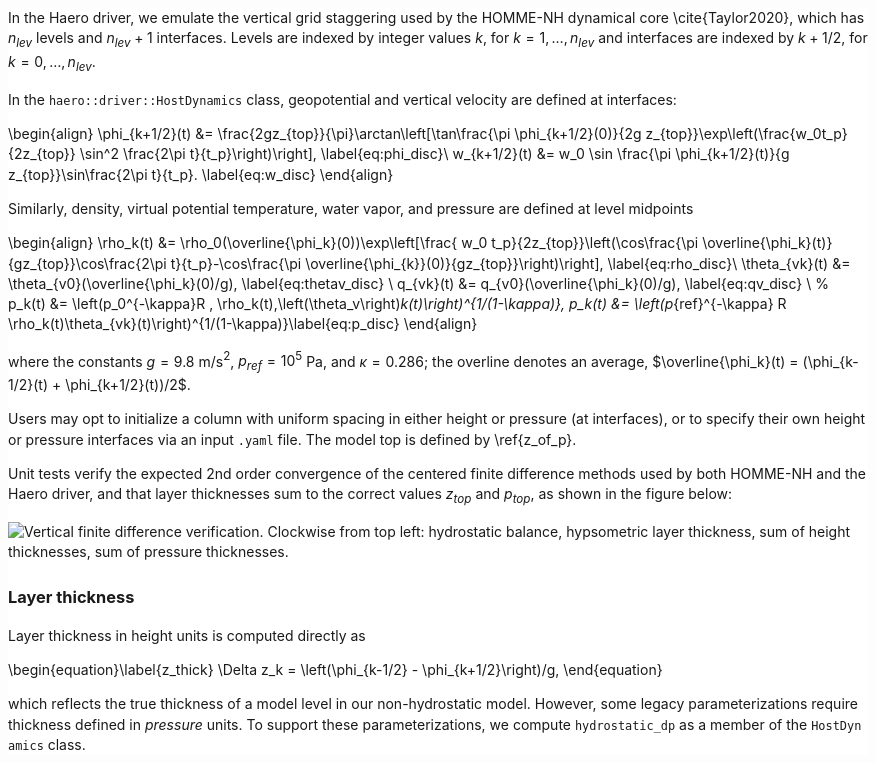 In the Haero driver, we emulate the vertical grid staggering used by the
HOMME-NH dynamical core \cite{Taylor2020}, which has $n_{lev}$ levels and
$n_{lev}+1$ interfaces. Levels are indexed by integer values $k$, for
$k=1,\dotsc,n_{lev}$ and interfaces are indexed by $k+1/2$, for
$k=0,\dotsc,n_{lev}$.

In the `haero::driver::HostDynamics` class, geopotential and vertical velocity
are defined at interfaces:

\begin{align}
  \phi_{k+1/2}(t) &= \frac{2gz_{top}}{\pi}\arctan\left[\tan\frac{\pi \phi_{k+1/2}(0)}{2g z_{top}}\exp\left(\frac{w_0t_p}{2z_{top}} \sin^2 \frac{2\pi t}{t_p}\right)\right], \label{eq:phi_disc}\\
  w_{k+1/2}(t) &= w_0 \sin \frac{\pi \phi_{k+1/2}(t)}{g z_{top}}\sin\frac{2\pi t}{t_p}. \label{eq:w_disc}
\end{align}

Similarly, density, virtual potential temperature, water vapor, and pressure are
defined at level midpoints

\begin{align}
  \rho_k(t) &= \rho_0(\overline{\phi_k}(0))\exp\left[\frac{ w_0 t_p}{2z_{top}}\left(\cos\frac{\pi \overline{\phi_k}(t)}{gz_{top}}\cos\frac{2\pi t}{t_p}-\cos\frac{\pi \overline{\phi_{k}}(0)}{gz_{top}}\right)\right], \label{eq:rho_disc}\\
  \theta_{vk}(t) &= \theta_{v0}(\overline{\phi_k}(0)/g), \label{eq:thetav_disc} \\
  q_{vk}(t) &= q_{v0}(\overline{\phi_k}(0)/g), \label{eq:qv_disc} \\
  % p_k(t) &= \left(p_0^{-\kappa}R \, \rho_k(t)\,\left(\theta_v\right)_k(t)\right)^{1/(1-\kappa)},
p_k(t) &=  \left(p_{ref}^{-\kappa} R \rho_k(t)\theta_{vk}(t)\right)^{1/(1-\kappa)}\label{eq:p_disc}
\end{align}

where the constants $g = 9.8$ m/s$^2$, $p_{ref} = 10^5$ Pa, and
$\kappa = 0.286$; the overline denotes an average,
$\overline{\phi_k}(t) = (\phi_{k-1/2}(t) + \phi_{k+1/2}(t))/2$.

Users may opt to initialize a column with uniform spacing in either height or
pressure (at interfaces), or to specify their own height or pressure interfaces
via an input `.yaml` file. The model top is defined by \ref{z_of_p}.

Unit tests verify the expected 2nd order convergence of the centered finite
difference methods used by both HOMME-NH and the Haero driver, and that layer
thicknesses sum to the correct values $z_{top}$ and $p_{top}$, as shown in the
figure below:

![Vertical finite difference verification. Clockwise from top left:
  hydrostatic balance, hypsometric layer thickness, sum of height thicknesses,
  sum of pressure thicknesses.](design/figures/vconv_plot.png)

### Layer thickness

Layer thickness in height units is computed directly as

\begin{equation}\label{z_thick}
  \Delta z_k = \left(\phi_{k-1/2} - \phi_{k+1/2}\right)/g,
\end{equation}

which reflects the true thickness of a model level in our non-hydrostatic model.
However, some legacy parameterizations require thickness defined in *pressure*
units. To support these parameterizations, we compute `hydrostatic_dp` as a
member of the `HostDynamics` class.
